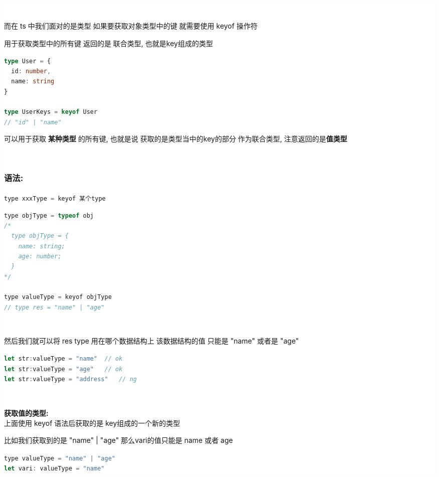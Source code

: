 <br>

而在 ts 中我们面对的是类型 如果要获取对象类型中的键 就需要使用 keyof 操作符

用于获取类型中的所有键 返回的是 联合类型, 也就是key组成的类型

```ts
type User = {
  id: number,
  name: string
}

type UserKeys = keyof User
// "id" | "name"
```
  
可以用于获取 **某种类型** 的所有键, 也就是说 获取的是类型当中的key的部分 作为联合类型, 注意返回的是**值类型**

<br>

### 语法:
```js
type xxxType = keyof 某个type
```

```js
type objType = typeof obj
/*
  type objType = {
    name: string;
    age: number;
  }
*/

type valueType = keyof objType
// type res = "name" | "age"
```

<br>

然后我们就可以将 res type 用在哪个数据结构上 该数据结构的值 只能是 "name" 或者是 "age"

```js
let str:valueType = "name"  // ok
let str:valueType = "age"   // ok
let str:valueType = "address"   // ng
```

<br>

**获取值的类型:**  
上面使用 keyof 语法后获取的是 key组成的一个新的类型

比如我们获取到的是 "name" | "age" 那么vari的值只能是 name 或者 age
```js
type valueType = "name" | "age"
let vari: valueType = "name" 
```
